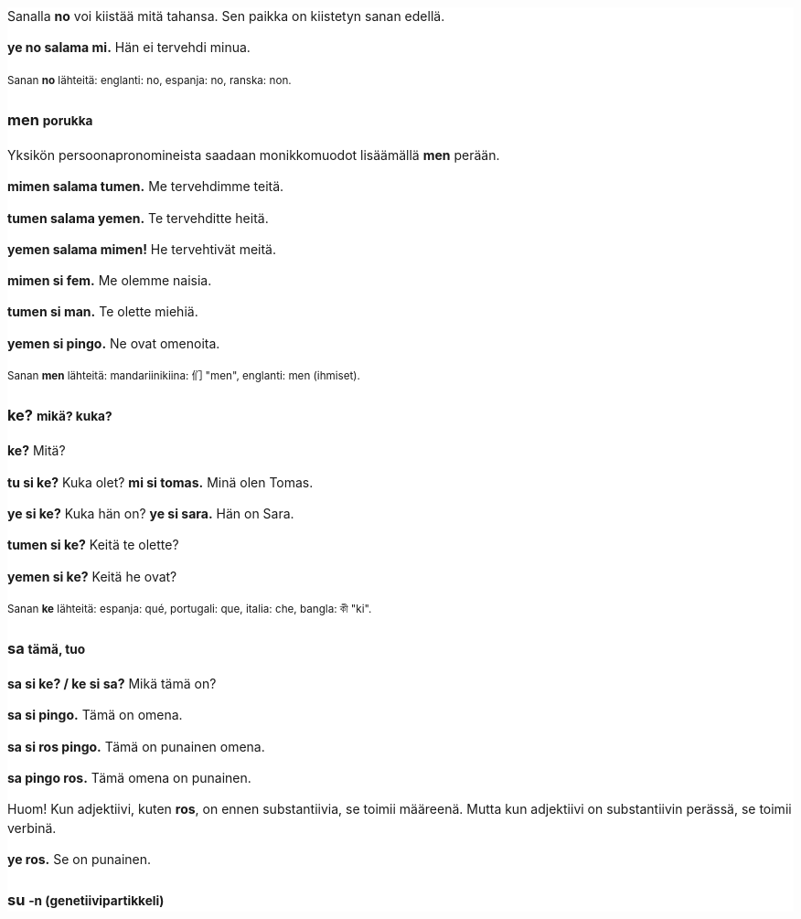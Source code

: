 Sanalla **no** voi kiistää mitä tahansa. Sen paikka on kiistetyn sanan edellä.

**ye no salama mi.** Hän ei tervehdi minua.

<small>Sanan **no** lähteitä: englanti: no, espanja: no, ranska: non.</small>



### men <small>porukka</small>

Yksikön persoonapronomineista saadaan monikkomuodot lisäämällä **men** perään.

**mimen salama tumen.** Me tervehdimme teitä.

**tumen salama yemen.** Te tervehditte heitä.

**yemen salama mimen!** He tervehtivät meitä.

**mimen si fem.** Me olemme naisia.

**tumen si man.** Te olette miehiä.

**yemen si pingo.** Ne ovat omenoita.

<small>Sanan **men** lähteitä: mandariinikiina: 们 "men", englanti: men (ihmiset).</small>




### ke? <small>mikä? kuka?</small>

**ke?** Mitä?

**tu si ke?** Kuka olet?
**mi si tomas.** Minä olen Tomas.

**ye si ke?** Kuka hän on?
**ye si sara.** Hän on Sara.

**tumen si ke?** Keitä te olette?

**yemen si ke?** Keitä he ovat?

<small>Sanan **ke** lähteitä: espanja: qué, portugali: que, italia: che, bangla: কী "ki".</small>


### sa <small>tämä, tuo</small>

**sa si ke? / ke si sa?** Mikä tämä on?

**sa si pingo.** Tämä on omena.

**sa si ros pingo.** Tämä on punainen omena.

**sa pingo ros.** Tämä omena on punainen.

Huom! Kun adjektiivi, kuten **ros**, on ennen substantiivia, se toimii määreenä. Mutta kun adjektiivi on substantiivin perässä, se toimii verbinä.

**ye ros.** Se on punainen.



### su <small>-n (genetiivipartikkeli)</small>
